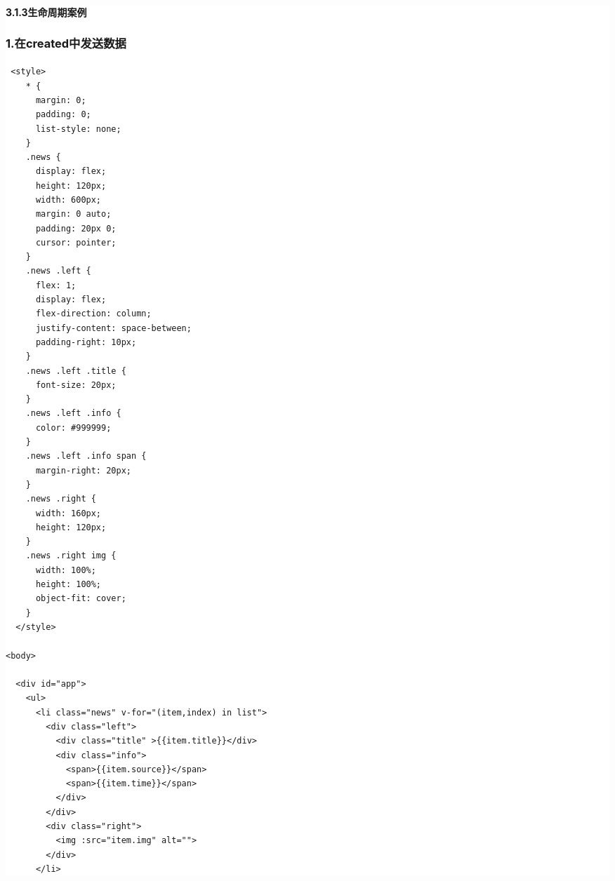 

#### 3.1.3生命周期案例

### 1.在created中发送数据

```vue
 <style>
    * {
      margin: 0;
      padding: 0;
      list-style: none;
    }
    .news {
      display: flex;
      height: 120px;
      width: 600px;
      margin: 0 auto;
      padding: 20px 0;
      cursor: pointer;
    }
    .news .left {
      flex: 1;
      display: flex;
      flex-direction: column;
      justify-content: space-between;
      padding-right: 10px;
    }
    .news .left .title {
      font-size: 20px;
    }
    .news .left .info {
      color: #999999;
    }
    .news .left .info span {
      margin-right: 20px;
    }
    .news .right {
      width: 160px;
      height: 120px;
    }
    .news .right img {
      width: 100%;
      height: 100%;
      object-fit: cover;
    }
  </style>

<body>

  <div id="app">
    <ul>
      <li class="news" v-for="(item,index) in list">
        <div class="left">
          <div class="title" >{{item.title}}</div>
          <div class="info">
            <span>{{item.source}}</span>
            <span>{{item.time}}</span>
          </div>
        </div>
        <div class="right">
          <img :src="item.img" alt="">
        </div>
      </li>
```
